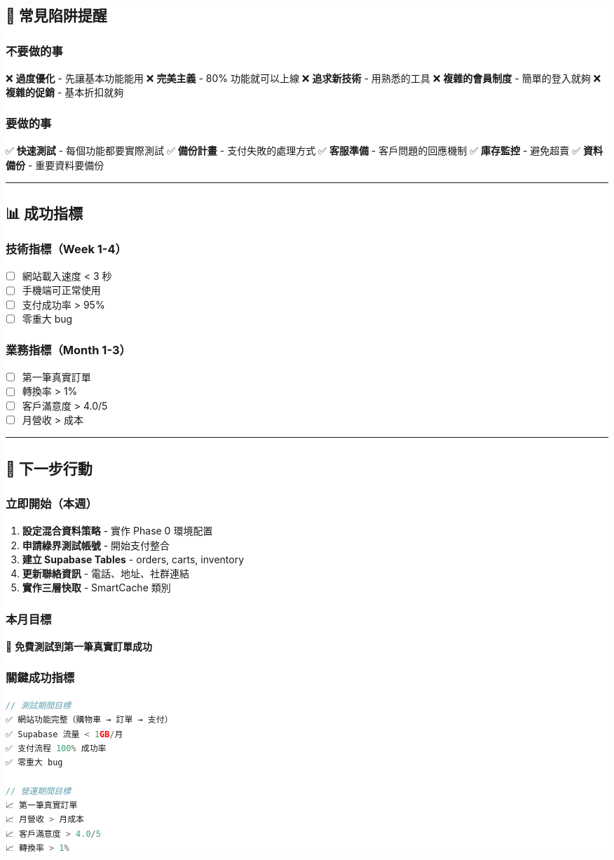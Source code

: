 
## 🚨 常見陷阱提醒

### 不要做的事
❌ **過度優化** - 先讓基本功能能用
❌ **完美主義** - 80% 功能就可以上線
❌ **追求新技術** - 用熟悉的工具
❌ **複雜的會員制度** - 簡單的登入就夠
❌ **複雜的促銷** - 基本折扣就夠

### 要做的事
✅ **快速測試** - 每個功能都要實際測試
✅ **備份計畫** - 支付失敗的處理方式
✅ **客服準備** - 客戶問題的回應機制
✅ **庫存監控** - 避免超賣
✅ **資料備份** - 重要資料要備份

---

## 📊 成功指標

### 技術指標（Week 1-4）
- [ ] 網站載入速度 < 3 秒
- [ ] 手機端可正常使用
- [ ] 支付成功率 > 95%
- [ ] 零重大 bug

### 業務指標（Month 1-3）
- [ ] 第一筆真實訂單
- [ ] 轉換率 > 1%
- [ ] 客戶滿意度 > 4.0/5
- [ ] 月營收 > 成本

---

## 🎯 下一步行動

### 立即開始（本週）
1. **設定混合資料策略** - 實作 Phase 0 環境配置
2. **申請綠界測試帳號** - 開始支付整合
3. **建立 Supabase Tables** - orders, carts, inventory
4. **更新聯絡資訊** - 電話、地址、社群連結
5. **實作三層快取** - SmartCache 類別

### 本月目標
🎯 **免費測試到第一筆真實訂單成功**

### 關鍵成功指標
```javascript
// 測試期間目標
✅ 網站功能完整（購物車 → 訂單 → 支付）
✅ Supabase 流量 < 1GB/月
✅ 支付流程 100% 成功率
✅ 零重大 bug

// 營運期間目標
📈 第一筆真實訂單
📈 月營收 > 月成本
📈 客戶滿意度 > 4.0/5
📈 轉換率 > 1%
```